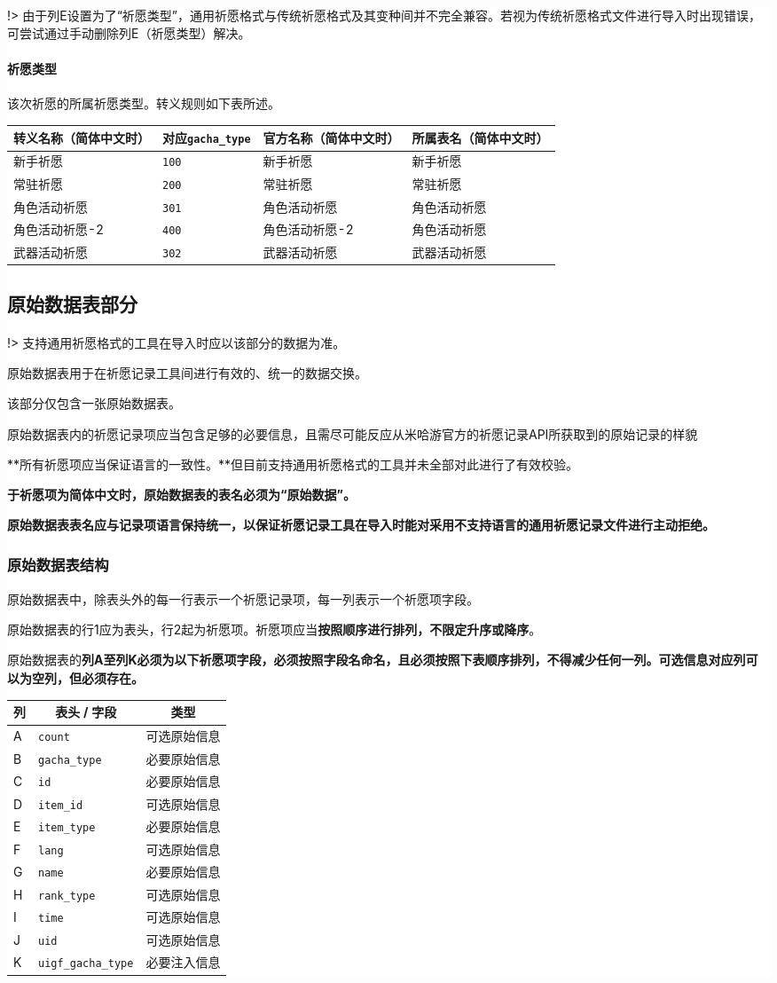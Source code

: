 !> 由于列E设置为了“祈愿类型”，通用祈愿格式与传统祈愿格式及其变种间并不完全兼容。若视为传统祈愿格式文件进行导入时出现错误，可尝试通过手动删除列E（祈愿类型）解决。

#### 祈愿类型

该次祈愿的所属祈愿类型。转义规则如下表所述。

| 转义名称（简体中文时） | 对应`gacha_type` | 官方名称（简体中文时） | 所属表名（简体中文时） |
| ------------ | -------------- | -------------- | -------------- |
| 新手祈愿 | `100`        | 新手祈愿       |新手祈愿|
| 常驻祈愿 | `200`        | 常驻祈愿       |常驻祈愿|
| 角色活动祈愿 | `301`        | 角色活动祈愿   |角色活动祈愿|
| 角色活动祈愿-2 | `400`        | 角色活动祈愿-2 |角色活动祈愿|
| 武器活动祈愿 | `302`        | 武器活动祈愿   |武器活动祈愿|

## 原始数据表部分

!> 支持通用祈愿格式的工具在导入时应以该部分的数据为准。

原始数据表用于在祈愿记录工具间进行有效的、统一的数据交换。

该部分仅包含一张原始数据表。

原始数据表内的祈愿记录项应当包含足够的必要信息，且需尽可能反应从米哈游官方的祈愿记录API所获取到的原始记录的样貌 

**所有祈愿项应当保证语言的一致性。**但目前支持通用祈愿格式的工具并未全部对此进行了有效校验。

**于祈愿项为简体中文时，原始数据表的表名必须为“原始数据”。**

**原始数据表表名应与记录项语言保持统一，以保证祈愿记录工具在导入时能对采用不支持语言的通用祈愿记录文件进行主动拒绝。**

### 原始数据表结构

原始数据表中，除表头外的每一行表示一个祈愿记录项，每一列表示一个祈愿项字段。

原始数据表的行1应为表头，行2起为祈愿项。祈愿项应当**按照顺序进行排列，不限定升序或降序**。

原始数据表的**列A至列K必须为以下祈愿项字段，必须按照字段名命名，且必须按照下表顺序排列，不得减少任何一列。可选信息对应列可以为空列，但必须存在。**

| 列   | 表头 / 字段 | 类型 |
| ---- | ----------- | ---- |
| A    | `count`     | 可选原始信息 |
|B|`gacha_type`|必要原始信息|
|C|`id`|必要原始信息|
|D|`item_id`|可选原始信息|
|E|`item_type`|必要原始信息|
|F|`lang`|可选原始信息|
|G|`name`|必要原始信息|
|H|`rank_type`|可选原始信息|
|I|`time`|可选原始信息|
|J|`uid`|可选原始信息|
|K|`uigf_gacha_type`|必要注入信息|
